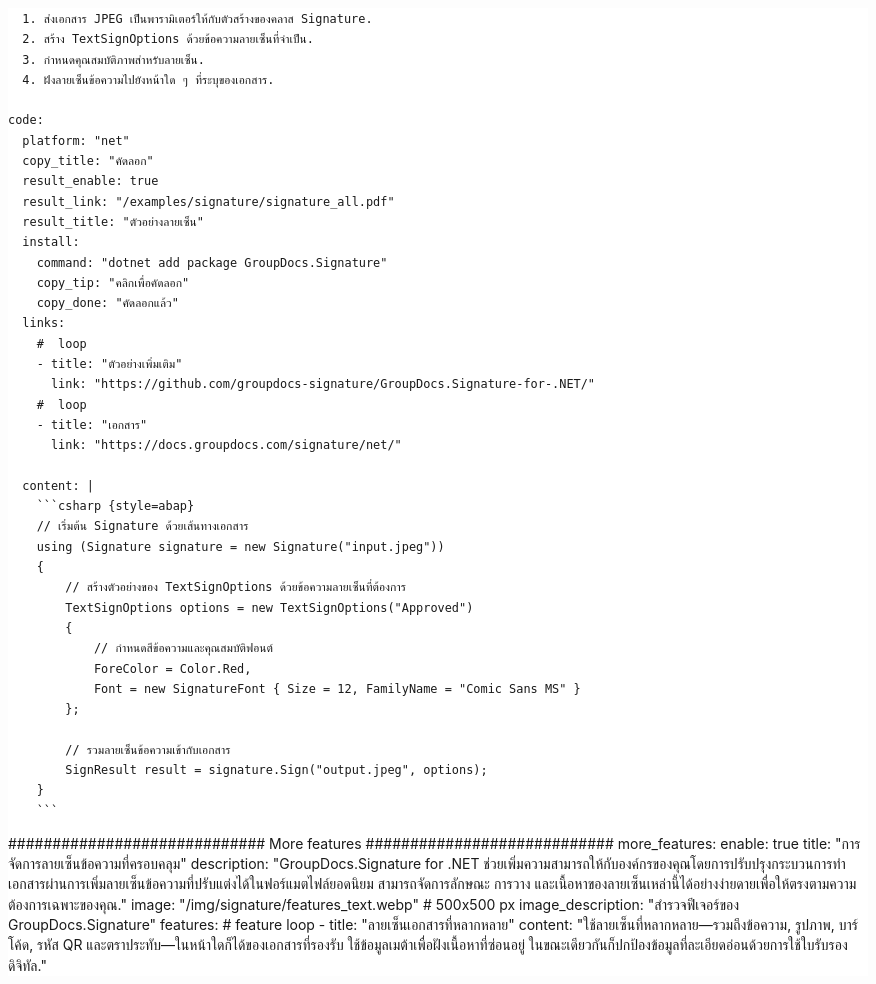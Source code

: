      1. ส่งเอกสาร JPEG เป็นพารามิเตอร์ให้กับตัวสร้างของคลาส Signature.
      2. สร้าง TextSignOptions ด้วยข้อความลายเซ็นที่จำเป็น.
      3. กำหนดคุณสมบัติภาพสำหรับลายเซ็น.
      4. ฝังลายเซ็นข้อความไปยังหน้าใด ๆ ที่ระบุของเอกสาร.
   
    code:
      platform: "net"
      copy_title: "คัดลอก"
      result_enable: true
      result_link: "/examples/signature/signature_all.pdf"
      result_title: "ตัวอย่างลายเซ็น"
      install:
        command: "dotnet add package GroupDocs.Signature"
        copy_tip: "คลิกเพื่อคัดลอก"
        copy_done: "คัดลอกแล้ว"
      links:
        #  loop
        - title: "ตัวอย่างเพิ่มเติม"
          link: "https://github.com/groupdocs-signature/GroupDocs.Signature-for-.NET/"
        #  loop
        - title: "เอกสาร"
          link: "https://docs.groupdocs.com/signature/net/"
          
      content: |
        ```csharp {style=abap}
        // เริ่มต้น Signature ด้วยเส้นทางเอกสาร
        using (Signature signature = new Signature("input.jpeg"))
        {
            // สร้างตัวอย่างของ TextSignOptions ด้วยข้อความลายเซ็นที่ต้องการ
            TextSignOptions options = new TextSignOptions("Approved")
            {
                // กำหนดสีข้อความและคุณสมบัติฟอนต์
                ForeColor = Color.Red,
                Font = new SignatureFont { Size = 12, FamilyName = "Comic Sans MS" }
            };

            // รวมลายเซ็นข้อความเข้ากับเอกสาร
            SignResult result = signature.Sign("output.jpeg", options);
        }
        ```            

############################# More features ############################
more_features:
  enable: true
  title: "การจัดการลายเซ็นข้อความที่ครอบคลุม"
  description: "GroupDocs.Signature for .NET ช่วยเพิ่มความสามารถให้กับองค์กรของคุณโดยการปรับปรุงกระบวนการทำเอกสารผ่านการเพิ่มลายเซ็นข้อความที่ปรับแต่งได้ในฟอร์แมตไฟล์ยอดนิยม สามารถจัดการลักษณะ การวาง และเนื้อหาของลายเซ็นเหล่านี้ได้อย่างง่ายดายเพื่อให้ตรงตามความต้องการเฉพาะของคุณ."
  image: "/img/signature/features_text.webp" # 500x500 px
  image_description: "สำรวจฟีเจอร์ของ GroupDocs.Signature"
  features:
    # feature loop
    - title: "ลายเซ็นเอกสารที่หลากหลาย"
      content: "ใช้ลายเซ็นที่หลากหลาย—รวมถึงข้อความ, รูปภาพ, บาร์โค้ด, รหัส QR และตราประทับ—ในหน้าใดก็ได้ของเอกสารที่รองรับ ใช้ข้อมูลเมต้าเพื่อฝังเนื้อหาที่ซ่อนอยู่ ในขณะเดียวกันก็ปกป้องข้อมูลที่ละเอียดอ่อนด้วยการใช้ใบรับรองดิจิทัล."
